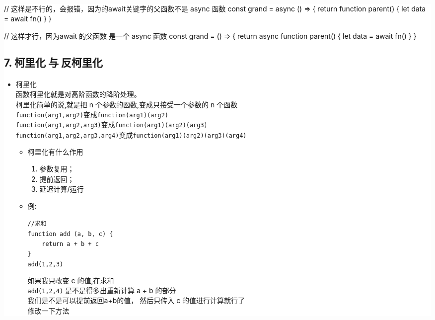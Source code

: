<span class="hljs-comment">// 这样是不行的，会报错，因为的await关键字的父函数不是 async 函数</span>
<span class="hljs-keyword">const</span> grand = <span class="hljs-keyword">async</span> () =&gt; {
    <span class="hljs-keyword">return</span> <span class="hljs-function"><span class="hljs-keyword">function</span> <span class="hljs-title">parent</span>(<span class="hljs-params"></span>) </span>{
        <span class="hljs-keyword">let</span> data = <span class="hljs-keyword">await</span> fn()
    }
}

<span class="hljs-comment">// 这样才行，因为await 的父函数 是一个 async 函数</span>
<span class="hljs-keyword">const</span> grand = <span class="hljs-function"><span class="hljs-params">()</span> =&gt;</span> {
    <span class="hljs-keyword">return</span> <span class="hljs-keyword">async</span> <span class="hljs-function"><span class="hljs-keyword">function</span> <span class="hljs-title">parent</span>(<span class="hljs-params"></span>) </span>{
        <span class="hljs-keyword">let</span> data = <span class="hljs-keyword">await</span> fn()
    }
}</code></pre>
</li>
</ul>
</li>
</ol>
<h2 id="articleHeader7">7. 柯里化 与 反柯里化</h2>
<ul>
<li>
<p>柯里化<br>  函数柯里化就是对高阶函数的降阶处理。<br>  柯里化简单的说,就是把 n 个参数的函数,变成只接受一个参数的 n 个函数<br><code>function(arg1,arg2)</code>变成<code>function(arg1)(arg2)</code><br><code>function(arg1,arg2,arg3)</code>变成<code>function(arg1)(arg2)(arg3)</code><br><code>function(arg1,arg2,arg3,arg4)</code>变成<code>function(arg1)(arg2)(arg3)(arg4)</code></p>
<ul>
<li>
<p>柯里化有什么作用</p>
<ol>
<li>参数复用；</li>
<li>提前返回；</li>
<li>延迟计算/运行</li>
</ol>
</li>
<li>
<p>例:</p>
<div class="widget-codetool" style="display:none;">
      <div class="widget-codetool--inner">
      <span class="selectCode code-tool" data-toggle="tooltip" data-placement="top" title="" data-original-title="全选"></span>
      <span type="button" class="copyCode code-tool" data-toggle="tooltip" data-placement="top" data-clipboard-text="//求和
function add (a, b, c) {
    return a + b + c
}
add(1,2,3)" title="" data-original-title="复制"></span>
      <span type="button" class="saveToNote code-tool" data-toggle="tooltip" data-placement="top" title="" data-original-title="放进笔记"></span>
      </div>
      </div><pre class="hljs stylus"><code><span class="hljs-comment">//求和</span>
function add (<span class="hljs-selector-tag">a</span>, <span class="hljs-selector-tag">b</span>, c) {
    return <span class="hljs-selector-tag">a</span> + <span class="hljs-selector-tag">b</span> + c
}
<span class="hljs-function"><span class="hljs-title">add</span><span class="hljs-params">(<span class="hljs-number">1</span>,<span class="hljs-number">2</span>,<span class="hljs-number">3</span>)</span></span></code></pre>
<p>如果我只改变 c 的值,在求和<br><code>add(1,2,4)</code> 是不是得多出重新计算  a + b 的部分<br>  我们是不是可以提前返回a+b的值， 然后只传入 c 的值进行计算就行了<br>  修改一下方法</p>
<div class="widget-codetool" style="display:none;">
      <div class="widget-codetool--inner">